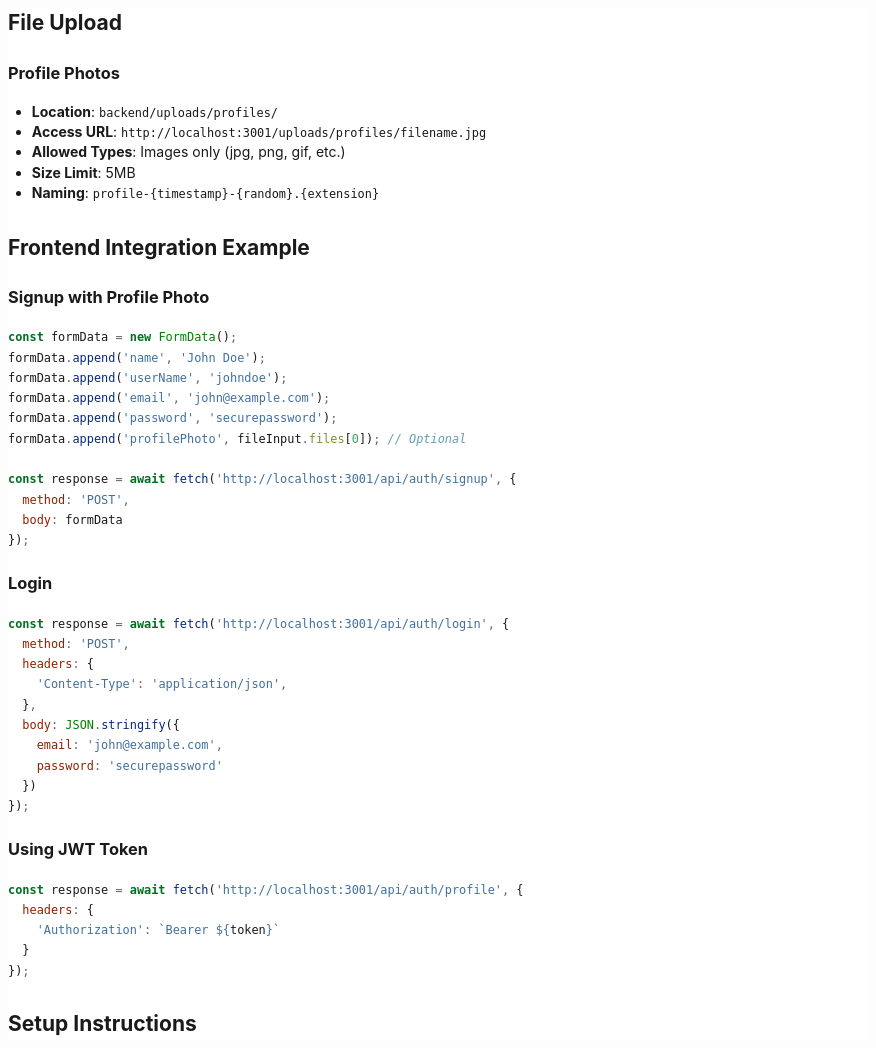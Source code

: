 ## File Upload

### Profile Photos
- **Location**: `backend/uploads/profiles/`
- **Access URL**: `http://localhost:3001/uploads/profiles/filename.jpg`
- **Allowed Types**: Images only (jpg, png, gif, etc.)
- **Size Limit**: 5MB
- **Naming**: `profile-{timestamp}-{random}.{extension}`

## Frontend Integration Example

### Signup with Profile Photo
```javascript
const formData = new FormData();
formData.append('name', 'John Doe');
formData.append('userName', 'johndoe');
formData.append('email', 'john@example.com');
formData.append('password', 'securepassword');
formData.append('profilePhoto', fileInput.files[0]); // Optional

const response = await fetch('http://localhost:3001/api/auth/signup', {
  method: 'POST',
  body: formData
});
```

### Login
```javascript
const response = await fetch('http://localhost:3001/api/auth/login', {
  method: 'POST',
  headers: {
    'Content-Type': 'application/json',
  },
  body: JSON.stringify({
    email: 'john@example.com',
    password: 'securepassword'
  })
});
```

### Using JWT Token
```javascript
const response = await fetch('http://localhost:3001/api/auth/profile', {
  headers: {
    'Authorization': `Bearer ${token}`
  }
});
```

## Setup Instructions
